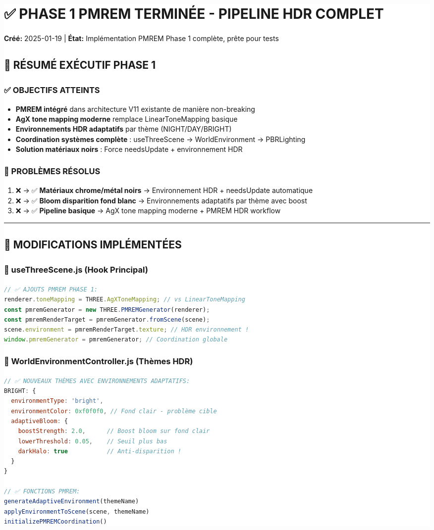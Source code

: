 # ✅ PHASE 1 PMREM TERMINÉE - PIPELINE HDR COMPLET
**Créé:** 2025-01-19 | **État:** Implémentation PMREM Phase 1 complète, prête pour tests

## 🎯 RÉSUMÉ EXÉCUTIF PHASE 1

### **✅ OBJECTIFS ATTEINTS**
- **PMREM intégré** dans architecture V11 existante de manière non-breaking
- **AgX tone mapping moderne** remplace LinearToneMapping basique
- **Environnements HDR adaptatifs** par thème (NIGHT/DAY/BRIGHT)
- **Coordination systèmes complète** : useThreeScene → WorldEnvironment → PBRLighting
- **Solution matériaux noirs** : Force needsUpdate + environnement HDR

### **🎯 PROBLÈMES RÉSOLUS**
1. ❌ → ✅ **Matériaux chrome/métal noirs** → Environnement HDR + needsUpdate automatique
2. ❌ → ✅ **Bloom disparition fond blanc** → Environnements adaptatifs par thème avec boost
3. ❌ → ✅ **Pipeline basique** → AgX tone mapping moderne + PMREM HDR workflow

---

## 🔧 MODIFICATIONS IMPLÉMENTÉES

### **📁 useThreeScene.js (Hook Principal)**
```javascript
// ✅ AJOUTS PMREM PHASE 1:
renderer.toneMapping = THREE.AgXToneMapping; // vs LinearToneMapping
const pmremGenerator = new THREE.PMREMGenerator(renderer);
const pmremRenderTarget = pmremGenerator.fromScene(scene);
scene.environment = pmremRenderTarget.texture; // HDR environnement !
window.pmremGenerator = pmremGenerator; // Coordination globale
```

### **📁 WorldEnvironmentController.js (Thèmes HDR)**
```javascript
// ✅ NOUVEAUX THÈMES AVEC ENVIRONNEMENTS ADAPTATIFS:
BRIGHT: {
  environmentType: 'bright',
  environmentColor: 0xf0f0f0, // Fond clair - problème cible
  adaptiveBloom: { 
    boostStrength: 2.0,      // Boost bloom sur fond clair
    lowerThreshold: 0.05,    // Seuil plus bas
    darkHalo: true           // Anti-disparition !
  }
}

// ✅ FONCTIONS PMREM:
generateAdaptiveEnvironment(themeName)
applyEnvironmentToScene(scene, themeName)
initializePMREMCoordination()
```
